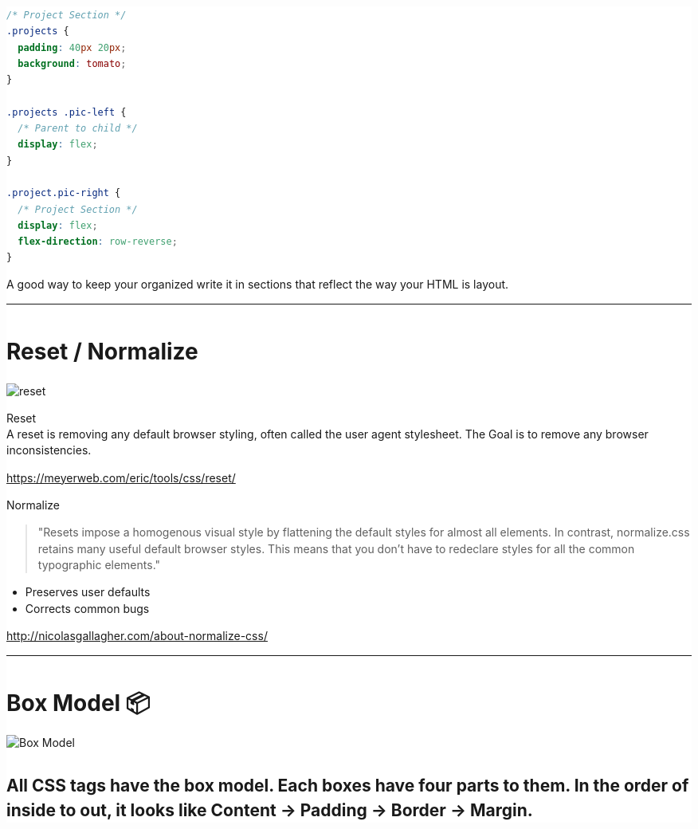 ```css
/* Project Section */
.projects {
  padding: 40px 20px;
  background: tomato;
}

.projects .pic-left {
  /* Parent to child */
  display: flex;
}

.project.pic-right {
  /* Project Section */
  display: flex;
  flex-direction: row-reverse;
}
```

A good way to keep your organized write it in sections that reflect the way your HTML is layout.

---

# Reset / Normalize

![reset](https://raw.githubusercontent.com/tborsa/LighthouseLabs/master/lectures/Week3/Day1/Lecture/assets/reset.gif)

Reset  
A reset is removing any default browser styling, often called the user agent stylesheet.
The Goal is to remove any browser inconsistencies.

https://meyerweb.com/eric/tools/css/reset/

Normalize

> "Resets impose a homogenous visual style by flattening the default styles for almost all elements. In contrast, normalize.css retains many useful default browser styles. This means that you don’t have to redeclare styles for all the common typographic elements."

- Preserves user defaults
- Corrects common bugs

http://nicolasgallagher.com/about-normalize-css/

---

# Box Model 📦

![Box Model](https://raw.githubusercontent.com/tborsa/LighthouseLabs/master/lectures/Week3/Day1/Lecture/assets/boxmodel.png)

## All CSS tags have the box model. Each boxes have four parts to them. In the order of inside to out, it looks like Content -> Padding -> Border -> Margin.
